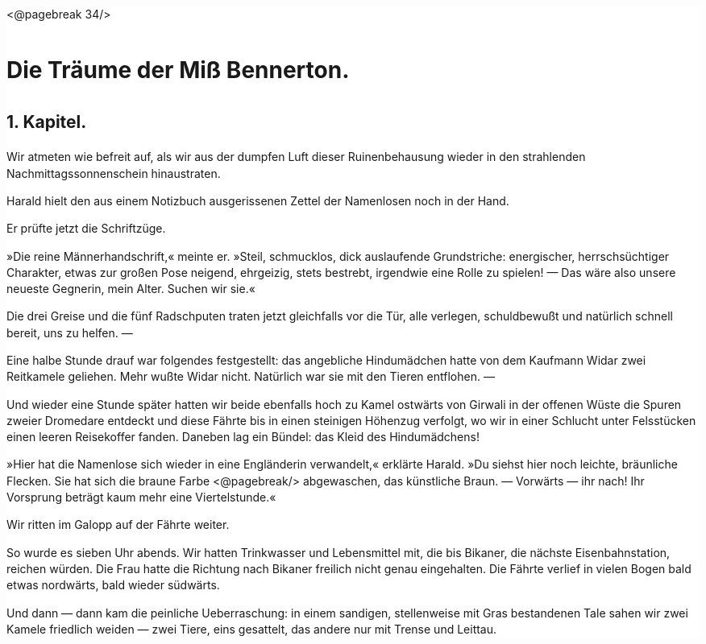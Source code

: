 <@pagebreak 34/>

<h1>Die Träume der Miß Bennerton.</h1>

<h2>1. Kapitel.</h2>

Wir atmeten wie befreit auf, als wir aus der dumpfen
Luft dieser Ruinenbehausung wieder in den strahlenden
Nachmittagssonnenschein hinaustraten.

Harald hielt den aus einem Notizbuch ausgerissenen
Zettel der Namenlosen noch in der Hand.

Er prüfte jetzt die Schriftzüge.

»Die reine Männerhandschrift,« meinte er. »Steil,
schmucklos, dick auslaufende Grundstriche: energischer,
herrschsüchtiger Charakter, etwas zur großen Pose neigend,
ehrgeizig, stets bestrebt, irgendwie eine Rolle zu spielen!
— Das wäre also unsere neueste Gegnerin, mein Alter.
Suchen wir sie.«

Die drei Greise und die fünf Radschputen traten jetzt
gleichfalls vor die Tür, alle verlegen, schuldbewußt und
natürlich schnell bereit, uns zu helfen. —

Eine halbe Stunde drauf war folgendes festgestellt:
das angebliche Hindumädchen hatte von dem Kaufmann
Widar zwei Reitkamele geliehen. Mehr wußte Widar
nicht. Natürlich war sie mit den Tieren entflohen. —

Und wieder eine Stunde später hatten wir beide ebenfalls
hoch zu Kamel ostwärts von Girwali in der offenen
Wüste die Spuren zweier Dromedare entdeckt und diese
Fährte bis in einen steinigen Höhenzug verfolgt, wo wir in
einer Schlucht unter Felsstücken einen leeren Reisekoffer
fanden. Daneben lag ein Bündel: das Kleid des Hindumädchens!

»Hier hat die Namenlose sich wieder in eine Engländerin
verwandelt,« erklärte Harald. »Du siehst hier noch
leichte, bräunliche Flecken. Sie hat sich die braune Farbe
<@pagebreak/>
abgewaschen, das künstliche Braun. — Vorwärts — ihr
nach! Ihr Vorsprung beträgt kaum mehr eine Viertelstunde.«

Wir ritten im Galopp auf der Fährte weiter.

So wurde es sieben Uhr abends. Wir hatten Trinkwasser
und Lebensmittel mit, die bis Bikaner, die nächste
Eisenbahnstation, reichen würden. Die Frau hatte die
Richtung nach Bikaner freilich nicht genau eingehalten. Die
Fährte verlief in vielen Bogen bald etwas nordwärts, bald
wieder südwärts.

Und dann — dann kam die peinliche Ueberraschung:
in einem sandigen, stellenweise mit Gras bestandenen Tale
sahen wir zwei Kamele friedlich weiden — zwei Tiere, eins
gesattelt, das andere nur mit Trense und Leittau.
